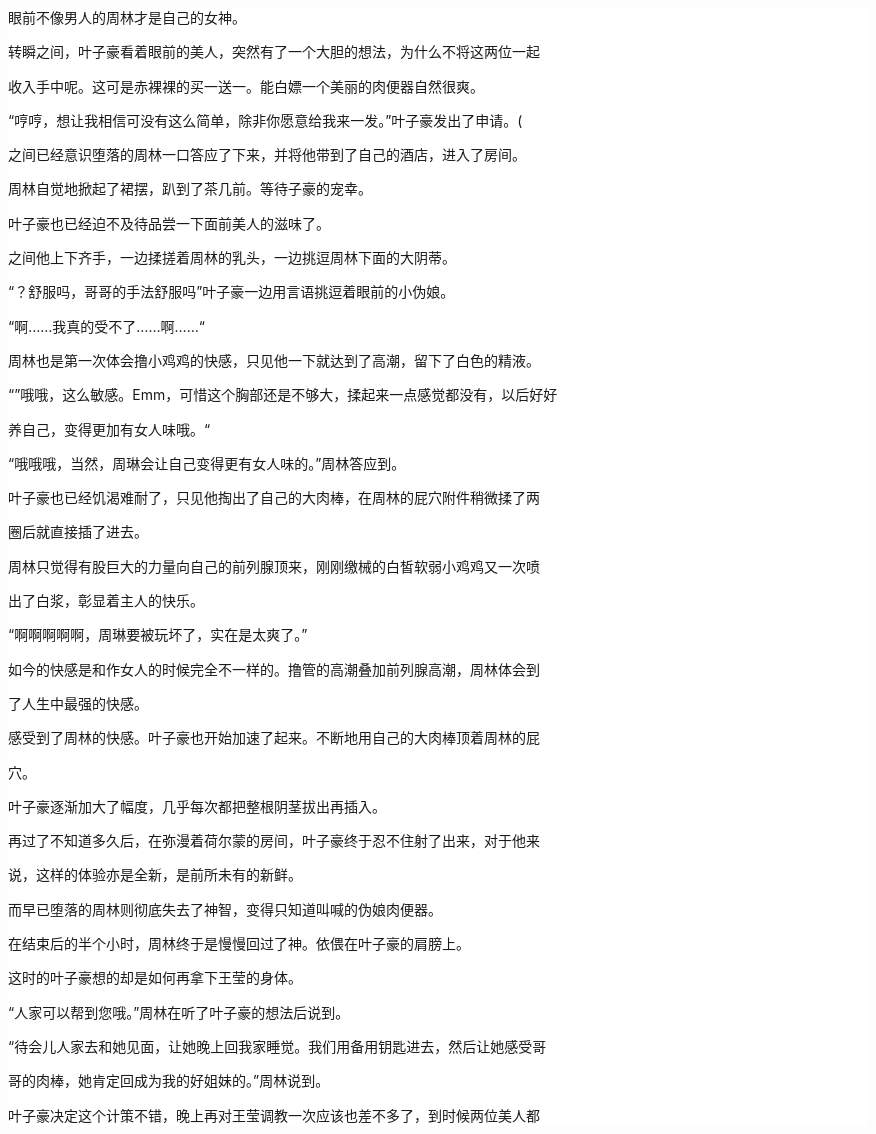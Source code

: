 眼前不像男人的周林才是自己的女神。

转瞬之间，叶子豪看着眼前的美人，突然有了一个大胆的想法，为什么不将这两位一起

收入手中呢。这可是赤裸裸的买一送一。能白嫖一个美丽的肉便器自然很爽。

“哼哼，想让我相信可没有这么简单，除非你愿意给我来一发。”叶子豪发出了申请。(

之间已经意识堕落的周林一口答应了下来，并将他带到了自己的酒店，进入了房间。

周林自觉地掀起了裙摆，趴到了茶几前。等待子豪的宠幸。

叶子豪也已经迫不及待品尝一下面前美人的滋味了。

之间他上下齐手，一边揉搓着周林的乳头，一边挑逗周林下面的大阴蒂。

“？舒服吗，哥哥的手法舒服吗”叶子豪一边用言语挑逗着眼前的小伪娘。

“啊……我真的受不了……啊……“

周林也是第一次体会撸小鸡鸡的快感，只见他一下就达到了高潮，留下了白色的精液。

“”哦哦，这么敏感。Emm，可惜这个胸部还是不够大，揉起来一点感觉都没有，以后好好

养自己，变得更加有女人味哦。“

“哦哦哦，当然，周琳会让自己变得更有女人味的。”周林答应到。

叶子豪也已经饥渴难耐了，只见他掏出了自己的大肉棒，在周林的屁穴附件稍微揉了两

圈后就直接插了进去。

周林只觉得有股巨大的力量向自己的前列腺顶来，刚刚缴械的白皙软弱小鸡鸡又一次喷

出了白浆，彰显着主人的快乐。

“啊啊啊啊啊，周琳要被玩坏了，实在是太爽了。”

如今的快感是和作女人的时候完全不一样的。撸管的高潮叠加前列腺高潮，周林体会到

了人生中最强的快感。

感受到了周林的快感。叶子豪也开始加速了起来。不断地用自己的大肉棒顶着周林的屁

穴。

叶子豪逐渐加大了幅度，几乎每次都把整根阴茎拔出再插入。

再过了不知道多久后，在弥漫着荷尔蒙的房间，叶子豪终于忍不住射了出来，对于他来

说，这样的体验亦是全新，是前所未有的新鲜。

而早已堕落的周林则彻底失去了神智，变得只知道叫喊的伪娘肉便器。

在结束后的半个小时，周林终于是慢慢回过了神。依偎在叶子豪的肩膀上。

这时的叶子豪想的却是如何再拿下王莹的身体。

“人家可以帮到您哦。”周林在听了叶子豪的想法后说到。

“待会儿人家去和她见面，让她晚上回我家睡觉。我们用备用钥匙进去，然后让她感受哥

哥的肉棒，她肯定回成为我的好姐妹的。”周林说到。

叶子豪决定这个计策不错，晚上再对王莹调教一次应该也差不多了，到时候两位美人都
